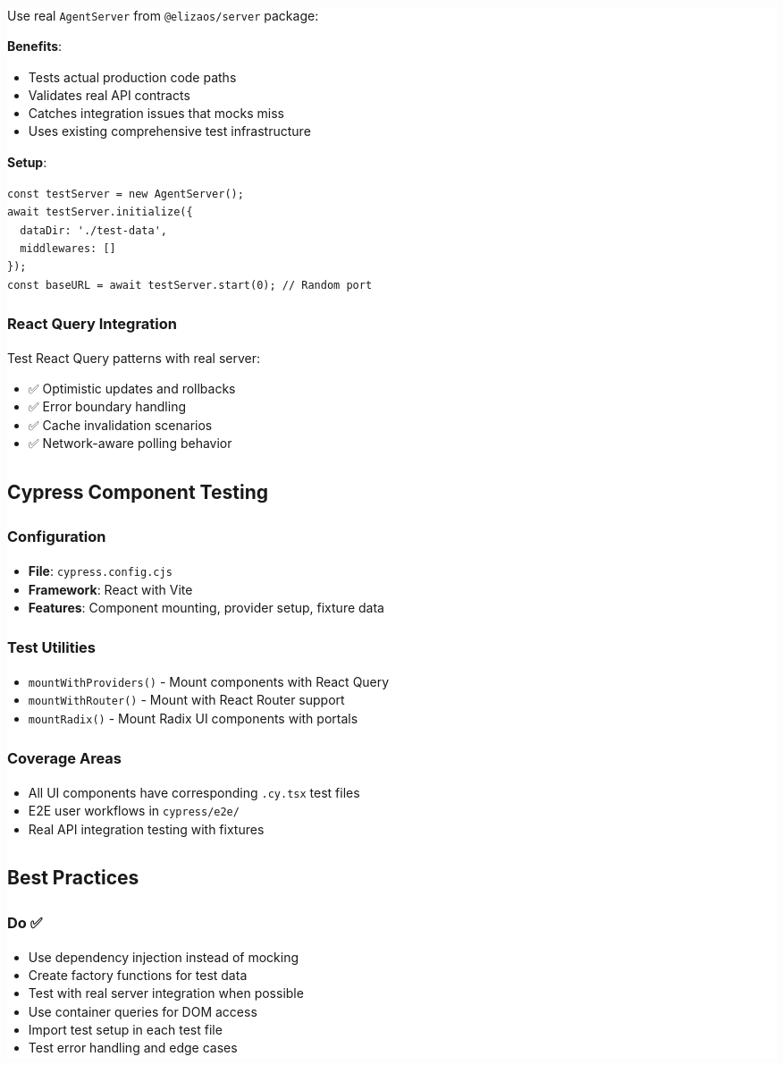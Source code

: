 Use real `AgentServer` from `@elizaos/server` package:

**Benefits**:
- Tests actual production code paths
- Validates real API contracts
- Catches integration issues that mocks miss
- Uses existing comprehensive test infrastructure

**Setup**:
```tsx
const testServer = new AgentServer();
await testServer.initialize({
  dataDir: './test-data',
  middlewares: []
});
const baseURL = await testServer.start(0); // Random port
```

### **React Query Integration**

Test React Query patterns with real server:

- ✅ Optimistic updates and rollbacks
- ✅ Error boundary handling  
- ✅ Cache invalidation scenarios
- ✅ Network-aware polling behavior

## Cypress Component Testing

### **Configuration**

- **File**: `cypress.config.cjs`
- **Framework**: React with Vite
- **Features**: Component mounting, provider setup, fixture data

### **Test Utilities**

- `mountWithProviders()` - Mount components with React Query
- `mountWithRouter()` - Mount with React Router support
- `mountRadix()` - Mount Radix UI components with portals

### **Coverage Areas**

- All UI components have corresponding `.cy.tsx` test files
- E2E user workflows in `cypress/e2e/`
- Real API integration testing with fixtures

## Best Practices

### **Do ✅**

- Use dependency injection instead of mocking
- Create factory functions for test data
- Test with real server integration when possible
- Use container queries for DOM access
- Import test setup in each test file
- Test error handling and edge cases
